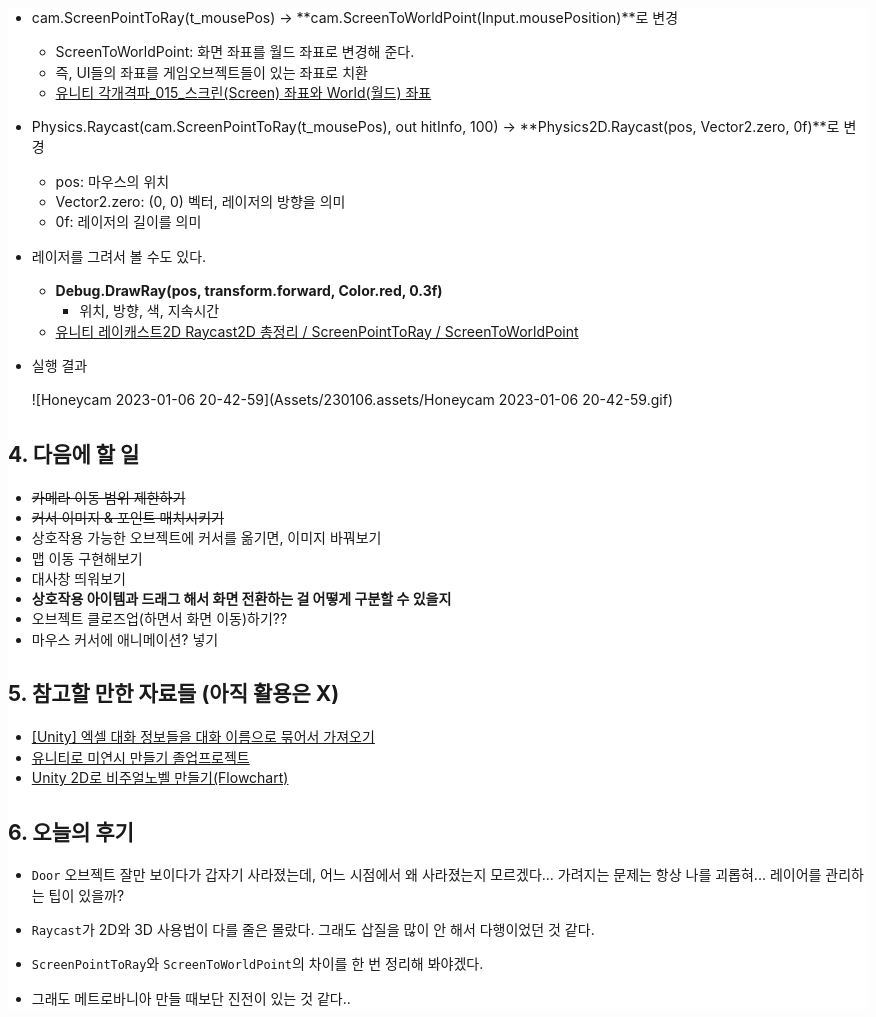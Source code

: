   - cam.ScreenPointToRay(t_mousePos) → **cam.ScreenToWorldPoint(Input.mousePosition)**로 변경
    - ScreenToWorldPoint: 화면 좌표를 월드 좌표로 변경해 준다.
    - 즉, UI들의 좌표를 게임오브젝트들이 있는 좌표로 치환
    - [유니티 각개격파\_015_스크린(Screen) 좌표와 World(월드) 좌표](https://fiftiesstudy.tistory.com/254)

  - Physics.Raycast(cam.ScreenPointToRay(t_mousePos), out hitInfo, 100) → **Physics2D.Raycast(pos, Vector2.zero, 0f)**로 변경
    - pos: 마우스의 위치
    - Vector2.zero: (0, 0) 벡터, 레이저의 방향을 의미
    - 0f: 레이저의 길이를 의미
  - 레이저를 그려서 볼 수도 있다.
    - **Debug.DrawRay(pos, transform.forward, Color.red, 0.3f)**
      - 위치, 방향, 색, 지속시간
    - [유니티 레이캐스트2D Raycast2D 총정리 / ScreenPointToRay / ScreenToWorldPoint](https://chameleonstudio.tistory.com/65)



- 실행 결과

  ![Honeycam 2023-01-06 20-42-59](Assets/230106.assets/Honeycam 2023-01-06 20-42-59.gif)



## 4. 다음에 할 일

- ~~카메라 이동 범위 제한하기~~
- ~~커서 이미지 & 포인트 매치시키기~~
- 상호작용 가능한 오브젝트에 커서를 옮기면, 이미지 바꿔보기
- 맵 이동 구현해보기
- 대사창 띄워보기
- **상호작용 아이템과 드래그 해서 화면 전환하는 걸 어떻게 구분할 수 있을지**
- 오브젝트 클로즈업(하면서 화면 이동)하기??
- 마우스 커서에 애니메이션? 넣기



## 5. 참고할 만한 자료들 (아직 활용은 X)

- [[Unity] 엑셀 대화 정보들을 대화 이름으로 묶어서 가져오기](https://velog.io/@gkswh4860/Unity-%EC%97%91%EC%85%80-%EB%8C%80%ED%99%94-%EB%82%B4%EC%9A%A9%EC%9D%84-%EB%8C%80%ED%99%94-%EC%9D%B4%EB%A6%84%EC%9C%BC%EB%A1%9C-%EB%AC%B6%EC%96%B4%EC%84%9C-%EA%B0%80%EC%A0%B8%EC%98%A4%EA%B8%B0)
- [유니티로 미연시 만들기 졸업프로젝트](https://www.youtube.com/watch?v=eWT0TsknaiU&t=7s)
- [Unity 2D로 비주얼노벨 만들기(Flowchart)](https://m.blog.naver.com/liear1997/221292510685)



## 6. 오늘의 후기

- `Door` 오브젝트 잘만 보이다가 갑자기 사라졌는데, 어느 시점에서 왜 사라졌는지 모르겠다... 가려지는 문제는 항상 나를 괴롭혀... 레이어를 관리하는 팁이 있을까?
- `Raycast`가 2D와 3D 사용법이 다를 줄은 몰랐다. 그래도 삽질을 많이 안 해서 다행이었던 것 같다.
- `ScreenPointToRay`와 `ScreenToWorldPoint`의 차이를 한 번 정리해 봐야겠다.

- 그래도 메트로바니아 만들 때보단 진전이 있는 것 같다..